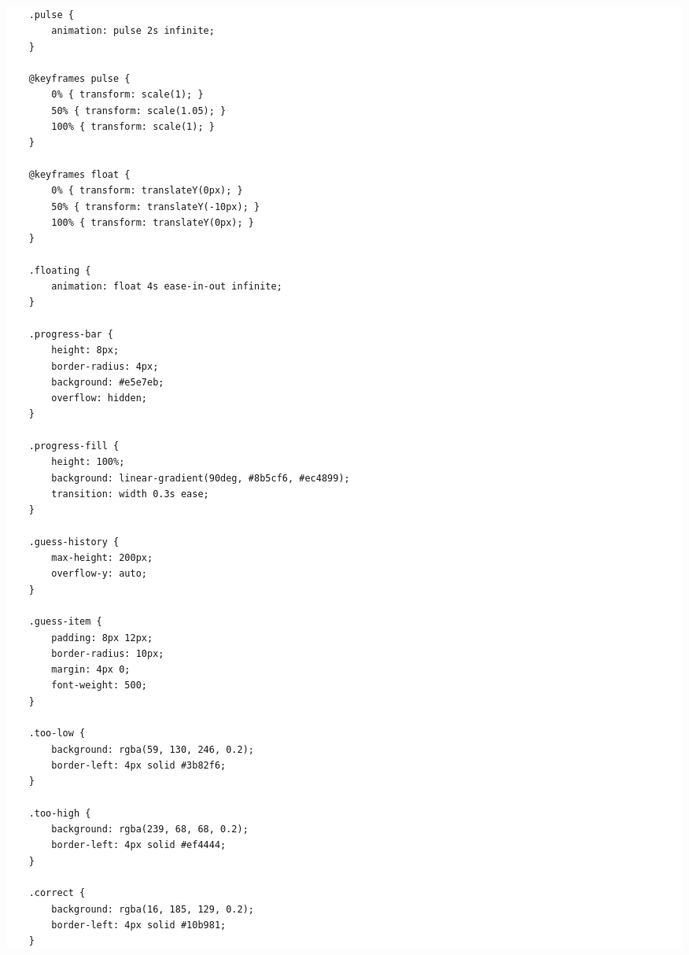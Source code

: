         .pulse {
            animation: pulse 2s infinite;
        }
        
        @keyframes pulse {
            0% { transform: scale(1); }
            50% { transform: scale(1.05); }
            100% { transform: scale(1); }
        }
        
        @keyframes float {
            0% { transform: translateY(0px); }
            50% { transform: translateY(-10px); }
            100% { transform: translateY(0px); }
        }
        
        .floating {
            animation: float 4s ease-in-out infinite;
        }
        
        .progress-bar {
            height: 8px;
            border-radius: 4px;
            background: #e5e7eb;
            overflow: hidden;
        }
        
        .progress-fill {
            height: 100%;
            background: linear-gradient(90deg, #8b5cf6, #ec4899);
            transition: width 0.3s ease;
        }
        
        .guess-history {
            max-height: 200px;
            overflow-y: auto;
        }
        
        .guess-item {
            padding: 8px 12px;
            border-radius: 10px;
            margin: 4px 0;
            font-weight: 500;
        }
        
        .too-low {
            background: rgba(59, 130, 246, 0.2);
            border-left: 4px solid #3b82f6;
        }
        
        .too-high {
            background: rgba(239, 68, 68, 0.2);
            border-left: 4px solid #ef4444;
        }
        
        .correct {
            background: rgba(16, 185, 129, 0.2);
            border-left: 4px solid #10b981;
        }
        